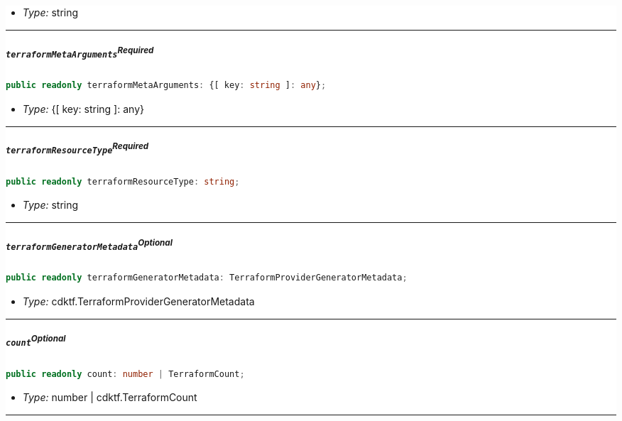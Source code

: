 - *Type:* string

---

##### `terraformMetaArguments`<sup>Required</sup> <a name="terraformMetaArguments" id="rhizo-co-terraform-provider-oci.dataOciNetworkFirewallNetworkFirewallPolicyDecryptionRule.DataOciNetworkFirewallNetworkFirewallPolicyDecryptionRule.property.terraformMetaArguments"></a>

```typescript
public readonly terraformMetaArguments: {[ key: string ]: any};
```

- *Type:* {[ key: string ]: any}

---

##### `terraformResourceType`<sup>Required</sup> <a name="terraformResourceType" id="rhizo-co-terraform-provider-oci.dataOciNetworkFirewallNetworkFirewallPolicyDecryptionRule.DataOciNetworkFirewallNetworkFirewallPolicyDecryptionRule.property.terraformResourceType"></a>

```typescript
public readonly terraformResourceType: string;
```

- *Type:* string

---

##### `terraformGeneratorMetadata`<sup>Optional</sup> <a name="terraformGeneratorMetadata" id="rhizo-co-terraform-provider-oci.dataOciNetworkFirewallNetworkFirewallPolicyDecryptionRule.DataOciNetworkFirewallNetworkFirewallPolicyDecryptionRule.property.terraformGeneratorMetadata"></a>

```typescript
public readonly terraformGeneratorMetadata: TerraformProviderGeneratorMetadata;
```

- *Type:* cdktf.TerraformProviderGeneratorMetadata

---

##### `count`<sup>Optional</sup> <a name="count" id="rhizo-co-terraform-provider-oci.dataOciNetworkFirewallNetworkFirewallPolicyDecryptionRule.DataOciNetworkFirewallNetworkFirewallPolicyDecryptionRule.property.count"></a>

```typescript
public readonly count: number | TerraformCount;
```

- *Type:* number | cdktf.TerraformCount

---
